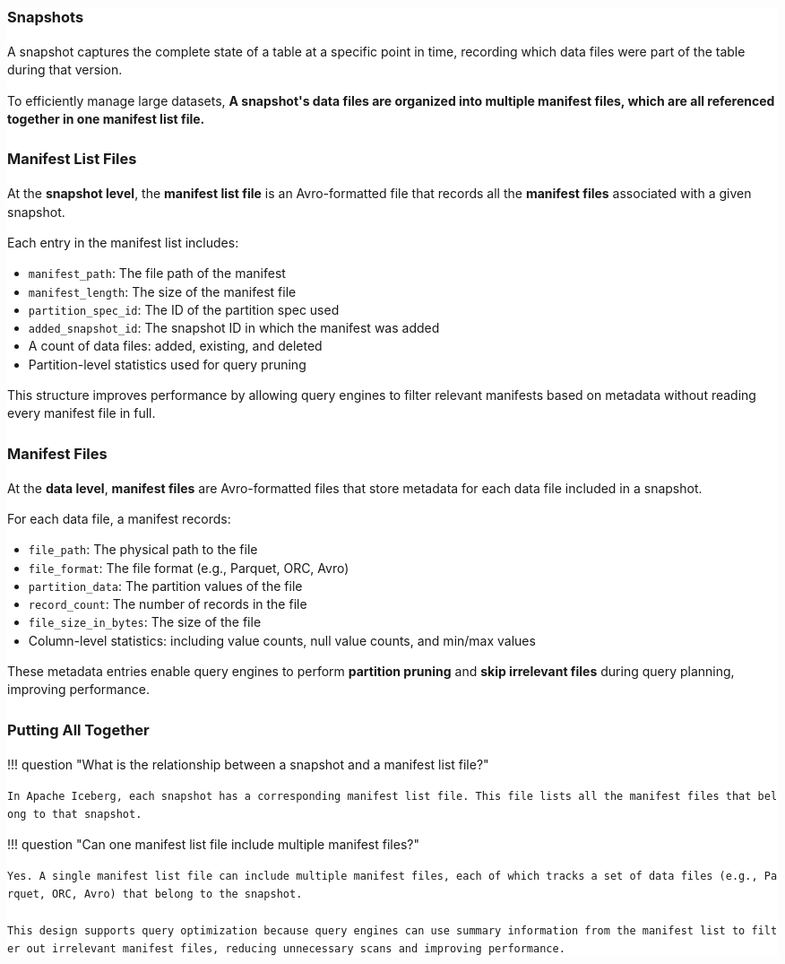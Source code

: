 ### Snapshots

A snapshot captures the complete state of a table at a specific point in time, recording which data files were part of the table during that version.

To efficiently manage large datasets, **A snapshot's data files are organized into multiple manifest files, which are all referenced together in one manifest list file.**

### Manifest List Files

At the **snapshot level**, the **manifest list file** is an Avro-formatted file that records all the **manifest files** associated with a given snapshot.

Each entry in the manifest list includes:

- `manifest_path`: The file path of the manifest
- `manifest_length`: The size of the manifest file
- `partition_spec_id`: The ID of the partition spec used
- `added_snapshot_id`: The snapshot ID in which the manifest was added
- A count of data files: added, existing, and deleted
- Partition-level statistics used for query pruning

This structure improves performance by allowing query engines to filter relevant manifests based on metadata without reading every manifest file in full.

### Manifest Files

At the **data level**, **manifest files** are Avro-formatted files that store metadata for each data file included in a snapshot.

For each data file, a manifest records:

- `file_path`: The physical path to the file
- `file_format`: The file format (e.g., Parquet, ORC, Avro)
- `partition_data`: The partition values of the file
- `record_count`: The number of records in the file
- `file_size_in_bytes`: The size of the file
- Column-level statistics: including value counts, null value counts, and min/max values

These metadata entries enable query engines to perform **partition pruning** and **skip irrelevant files** during query planning, improving performance.

### Putting All Together

!!! question "What is the relationship between a snapshot and a manifest list file?"

    In Apache Iceberg, each snapshot has a corresponding manifest list file. This file lists all the manifest files that belong to that snapshot.

!!! question "Can one manifest list file include multiple manifest files?"
    
    Yes. A single manifest list file can include multiple manifest files, each of which tracks a set of data files (e.g., Parquet, ORC, Avro) that belong to the snapshot.
    
    This design supports query optimization because query engines can use summary information from the manifest list to filter out irrelevant manifest files, reducing unnecessary scans and improving performance.
